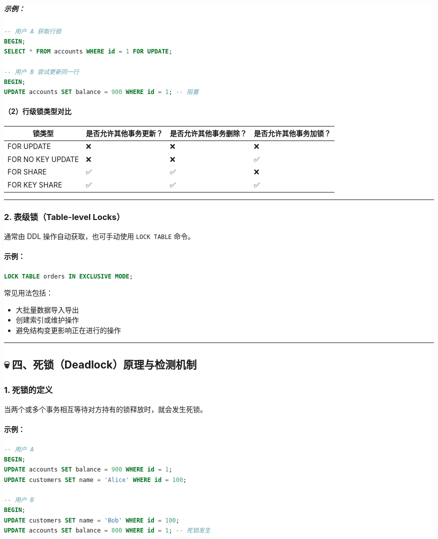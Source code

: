 ##### 示例：

```sql
-- 用户 A 获取行锁
BEGIN;
SELECT * FROM accounts WHERE id = 1 FOR UPDATE;

-- 用户 B 尝试更新同一行
BEGIN;
UPDATE accounts SET balance = 900 WHERE id = 1; -- 阻塞
```

#### （2）行级锁类型对比

| 锁类型 | 是否允许其他事务更新？ | 是否允许其他事务删除？ | 是否允许其他事务加锁？ |
|--------|-------------------------|-------------------------|--------------------------|
| FOR UPDATE              | ❌                      | ❌                      | ❌                       |
| FOR NO KEY UPDATE       | ❌                      | ❌                      | ✅                       |
| FOR SHARE               | ✅                      | ✅                      | ❌                       |
| FOR KEY SHARE           | ✅                      | ✅                      | ✅                       |

---

### 2. 表级锁（Table-level Locks）

通常由 DDL 操作自动获取，也可手动使用 `LOCK TABLE` 命令。

#### 示例：

```sql
LOCK TABLE orders IN EXCLUSIVE MODE;
```

常见用法包括：

- 大批量数据导入导出
- 创建索引或维护操作
- 避免结构变更影响正在进行的操作

---

## 💀 四、死锁（Deadlock）原理与检测机制

### 1. 死锁的定义

当两个或多个事务相互等待对方持有的锁释放时，就会发生死锁。

#### 示例：

```sql
-- 用户 A
BEGIN;
UPDATE accounts SET balance = 900 WHERE id = 1;
UPDATE customers SET name = 'Alice' WHERE id = 100;

-- 用户 B
BEGIN;
UPDATE customers SET name = 'Bob' WHERE id = 100;
UPDATE accounts SET balance = 800 WHERE id = 1; -- 死锁发生
```
